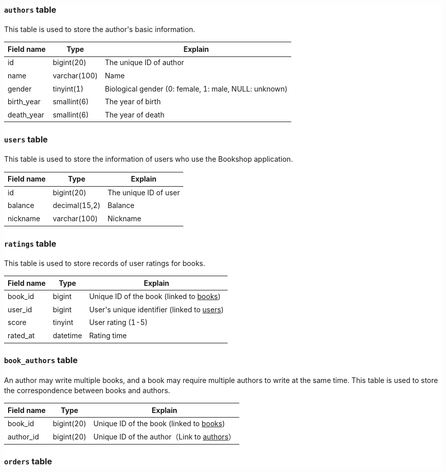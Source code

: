 ### `authors` table

This table is used to store the author's basic information.

| Field name | Type         | Explain                                               |
|------------|--------------|-------------------------------------------------------|
| id         | bigint(20)   | The unique ID of author                               |
| name       | varchar(100) | Name                                                  |
| gender     | tinyint(1)   | Biological gender (0: female, 1: male, NULL: unknown) |
| birth_year | smallint(6)  | The year of birth                                     |
| death_year | smallint(6)  | The year of death                                     |

### `users` table

This table is used to store the information of users who use the Bookshop application.

| Field name | Type          | Explain               |
|------------|---------------|-----------------------|
| id         | bigint(20)    | The unique ID of user |
| balance    | decimal(15,2) | Balance               |
| nickname   | varchar(100)  | Nickname              |

### `ratings` table

This table is used to store records of user ratings for books.

| Field name | Type     | Explain                                                    |
|------------|----------|------------------------------------------------------------|
| book_id    | bigint   | Unique ID of the book (linked to [books](#books-table))    |
| user_id    | bigint   | User's unique identifier (linked to [users](#users-table)) |
| score      | tinyint  | User rating (1-5)                                          |
| rated_at   | datetime | Rating time                                                |

### `book_authors` table

An author may write multiple books, and a book may require multiple authors to write at the same time. This table is used to store the correspondence between books and authors.

| Field name | Type       | Explain                                                      |
|------------|------------|--------------------------------------------------------------|
| book_id    | bigint(20) | Unique ID of the book (linked to [books](#books-table))      |
| author_id  | bigint(20) | Unique ID of the author（Link to [authors](#authors-table)） |

### `orders` table
